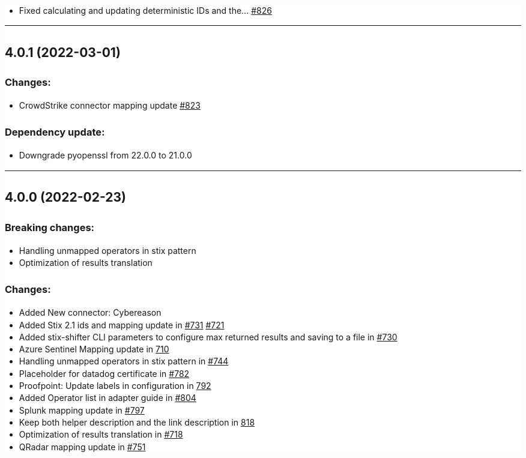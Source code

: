 * Fixed calculating and updating deterministic IDs and the… [#826](https://github.com/opencybersecurityalliance/stix-shifter/pull/826)

--------------------------------------

## 4.0.1 (2022-03-01)

### Changes:

* CrowdStrike connector mapping update [#823](https://github.com/opencybersecurityalliance/stix-shifter/pull/823)

### Dependency update:

* Downgrade pyopenssl from 22.0.0 to 21.0.0

--------------------------------------

## 4.0.0 (2022-02-23)

### Breaking changes:

* Handling unmapped operators in stix pattern
* Optimization of results translation 

### Changes:

* Added New connector: Cybereason
* Added Stix 2.1 ids and mapping update in [#731](https://github.com/opencybersecurityalliance/stix-shifter/pull/731) [#721](https://github.com/opencybersecurityalliance/stix-shifter/pull/721)
* Added stix-shifter CLI parameters to configure max returned results and saving to a file in [#730](https://github.com/opencybersecurityalliance/stix-shifter/pull/730)
* Azure Sentinel Mapping update in [710](https://github.com/opencybersecurityalliance/stix-shifter/pull/710)
* Handling unmapped operators in stix pattern in [#744](https://github.com/opencybersecurityalliance/stix-shifter/pull/744)
* Placeholder for datadog certificate in [#782](https://github.com/opencybersecurityalliance/stix-shifter/pull/782)
* Proofpoint: Update labels in configuration in [792](https://github.com/opencybersecurityalliance/stix-shifter/pull/792)
* Added Operator list in adapter guide in [#804](https://github.com/opencybersecurityalliance/stix-shifter/pull/804)
* Splunk mapping update in [#797](https://github.com/opencybersecurityalliance/stix-shifter/pull/797)
* Keep both helper description and the link description in [818](https://github.com/opencybersecurityalliance/stix-shifter/pull/818)
* Optimization of results translation in [#718](https://github.com/opencybersecurityalliance/stix-shifter/pull/718)
* QRadar mapping update in [#751](https://github.com/opencybersecurityalliance/stix-shifter/pull/751)
